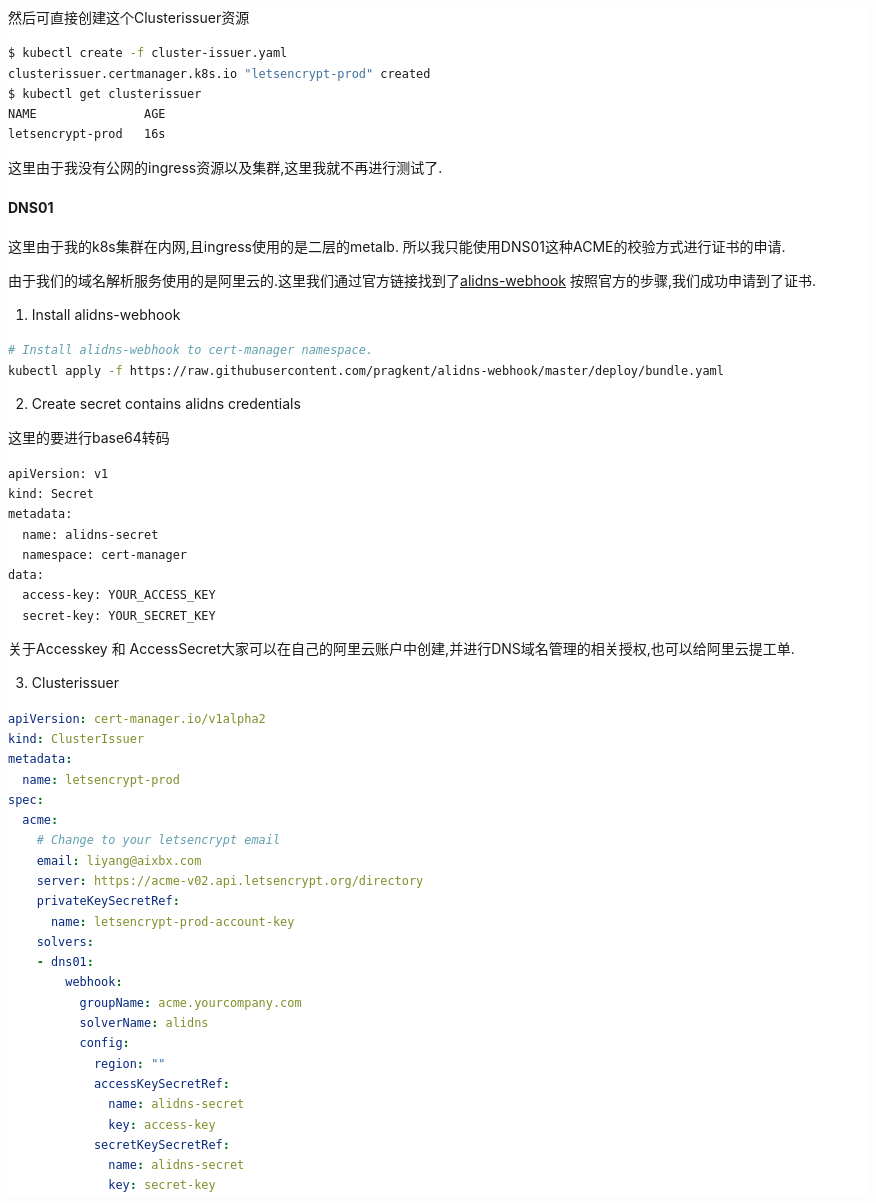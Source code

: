```yaml
```
然后可直接创建这个Clusterissuer资源
```bash
$ kubectl create -f cluster-issuer.yaml
clusterissuer.certmanager.k8s.io "letsencrypt-prod" created
$ kubectl get clusterissuer
NAME               AGE
letsencrypt-prod   16s
```
这里由于我没有公网的ingress资源以及集群,这里我就不再进行测试了.

#### DNS01

这里由于我的k8s集群在内网,且ingress使用的是二层的metalb. 所以我只能使用DNS01这种ACME的校验方式进行证书的申请.

由于我们的域名解析服务使用的是阿里云的.这里我们通过官方链接找到了[alidns-webhook](https://github.com/pragkent/alidns-webhook) 按照官方的步骤,我们成功申请到了证书.

1. Install alidns-webhook
```bash
# Install alidns-webhook to cert-manager namespace. 
kubectl apply -f https://raw.githubusercontent.com/pragkent/alidns-webhook/master/deploy/bundle.yaml
```

2. Create secret contains alidns credentials

这里的要进行base64转码
```bash
apiVersion: v1
kind: Secret
metadata:
  name: alidns-secret
  namespace: cert-manager
data:
  access-key: YOUR_ACCESS_KEY
  secret-key: YOUR_SECRET_KEY
```
关于Accesskey 和 AccessSecret大家可以在自己的阿里云账户中创建,并进行DNS域名管理的相关授权,也可以给阿里云提工单.

3. Clusterissuer
```yaml
apiVersion: cert-manager.io/v1alpha2
kind: ClusterIssuer
metadata:
  name: letsencrypt-prod
spec:
  acme:
    # Change to your letsencrypt email
    email: liyang@aixbx.com
    server: https://acme-v02.api.letsencrypt.org/directory
    privateKeySecretRef:
      name: letsencrypt-prod-account-key
    solvers:
    - dns01:
        webhook:
          groupName: acme.yourcompany.com
          solverName: alidns
          config:
            region: ""
            accessKeySecretRef:
              name: alidns-secret
              key: access-key
            secretKeySecretRef:
              name: alidns-secret
              key: secret-key
```
